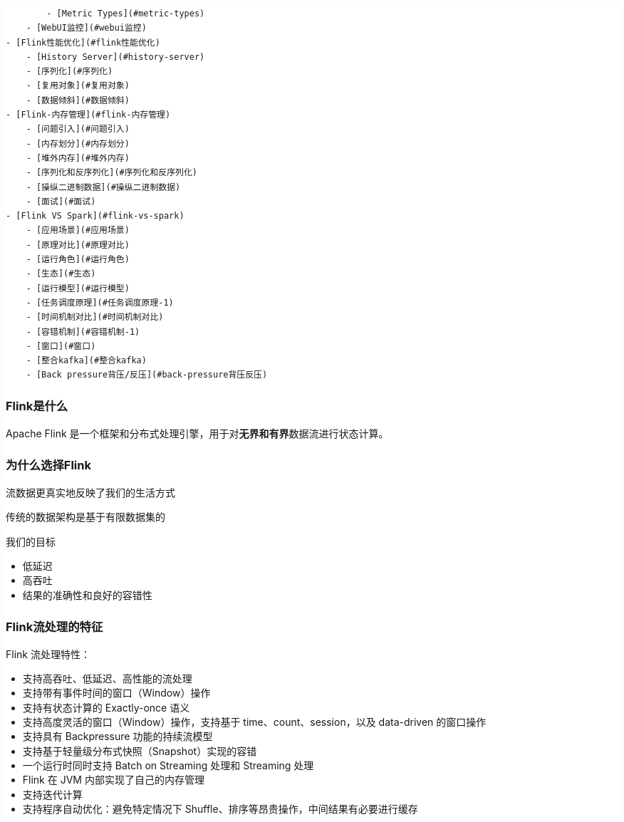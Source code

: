             - [Metric Types](#metric-types)
        - [WebUI监控](#webui监控)
    - [Flink性能优化](#flink性能优化)
        - [History Server](#history-server)
        - [序列化](#序列化)
        - [复用对象](#复用对象)
        - [数据倾斜](#数据倾斜)
    - [Flink-内存管理](#flink-内存管理)
        - [问题引入](#问题引入)
        - [内存划分](#内存划分)
        - [堆外内存](#堆外内存)
        - [序列化和反序列化](#序列化和反序列化)
        - [操纵二进制数据](#操纵二进制数据)
        - [面试](#面试)
    - [Flink VS Spark](#flink-vs-spark)
        - [应用场景](#应用场景)
        - [原理对比](#原理对比)
        - [运行角色](#运行角色)
        - [生态](#生态)
        - [运行模型](#运行模型)
        - [任务调度原理](#任务调度原理-1)
        - [时间机制对比](#时间机制对比)
        - [容错机制](#容错机制-1)
        - [窗口](#窗口)
        - [整合kafka](#整合kafka)
        - [Back pressure背压/反压](#back-pressure背压反压)



### Flink是什么

Apache Flink 是一个框架和分布式处理引擎，用于对**无界和有界**数据流进行状态计算。

### 为什么选择Flink

流数据更真实地反映了我们的生活方式

传统的数据架构是基于有限数据集的

我们的目标

- 低延迟
- 高吞吐
- 结果的准确性和良好的容错性

### Flink流处理的特征

Flink 流处理特性：

- 支持高吞吐、低延迟、高性能的流处理
- 支持带有事件时间的窗口（Window）操作
- 支持有状态计算的 Exactly-once 语义
- 支持高度灵活的窗口（Window）操作，支持基于 time、count、session，以及 data-driven 的窗口操作
- 支持具有 Backpressure 功能的持续流模型
- 支持基于轻量级分布式快照（Snapshot）实现的容错
- 一个运行时同时支持 Batch on Streaming 处理和 Streaming 处理
- Flink 在 JVM 内部实现了自己的内存管理
- 支持迭代计算
- 支持程序自动优化：避免特定情况下 Shuffle、排序等昂贵操作，中间结果有必要进行缓存
